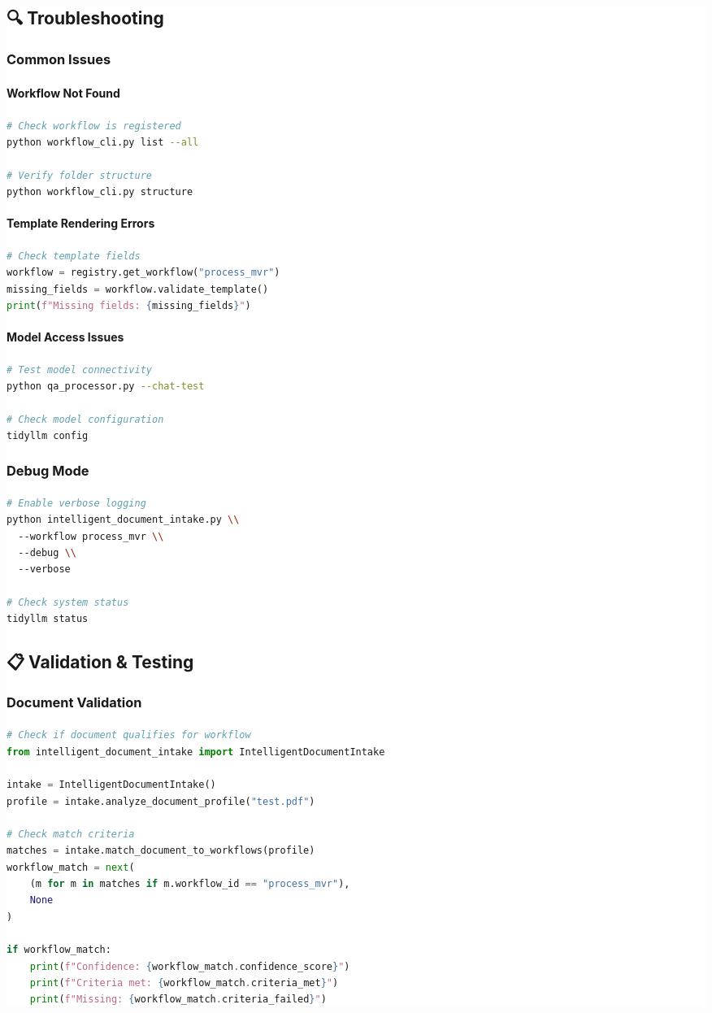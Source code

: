 ## 🔍 **Troubleshooting**

### **Common Issues**

#### Workflow Not Found
```bash
# Check workflow is registered
python workflow_cli.py list --all

# Verify folder structure
python workflow_cli.py structure
```

#### Template Rendering Errors
```python
# Check template fields
workflow = registry.get_workflow("process_mvr")
missing_fields = workflow.validate_template()
print(f"Missing fields: {missing_fields}")
```

#### Model Access Issues
```bash
# Test model connectivity
python qa_processor.py --chat-test

# Check model configuration
tidyllm config
```

### **Debug Mode**
```bash
# Enable verbose logging
python intelligent_document_intake.py \\
  --workflow process_mvr \\
  --debug \\
  --verbose

# Check system status
tidyllm status
```

## 📋 **Validation & Testing**

### **Document Validation**
```python
# Check if document qualifies for workflow
from intelligent_document_intake import IntelligentDocumentIntake

intake = IntelligentDocumentIntake()
profile = intake.analyze_document_profile("test.pdf")

# Check match criteria
matches = intake.match_document_to_workflows(profile)
workflow_match = next(
    (m for m in matches if m.workflow_id == "process_mvr"),
    None
)

if workflow_match:
    print(f"Confidence: {workflow_match.confidence_score}")
    print(f"Criteria met: {workflow_match.criteria_met}")
    print(f"Missing: {workflow_match.criteria_failed}")
```
